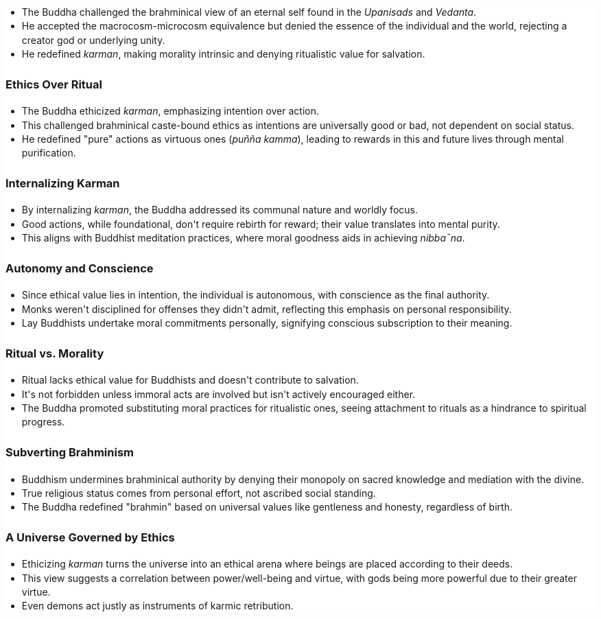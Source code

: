 * The Buddha challenged the brahminical view of an eternal self found in the *Upanisads* and *Vedanta*.
* He accepted the macrocosm-microcosm equivalence but denied the essence of the individual and the world, rejecting a creator god or underlying unity.
* He redefined *karman*, making morality intrinsic and denying ritualistic value for salvation.

### Ethics Over Ritual

* The Buddha ethicized *karman*, emphasizing intention over action.
* This challenged brahminical caste-bound ethics as intentions are universally good or bad, not dependent on social status.
* He redefined "pure" actions as virtuous ones (*puñña kamma*), leading to rewards in this and future lives through mental purification.

### Internalizing Karman

* By internalizing *karman*, the Buddha addressed its communal nature and worldly focus.
* Good actions, while foundational, don't require rebirth for reward; their value translates into mental purity.
* This aligns with Buddhist meditation practices, where moral goodness aids in achieving *nibba¯na*.

### Autonomy and Conscience

* Since ethical value lies in intention, the individual is autonomous, with conscience as the final authority.
* Monks weren't disciplined for offenses they didn't admit, reflecting this emphasis on personal responsibility.
* Lay Buddhists undertake moral commitments personally, signifying conscious subscription to their meaning.

### Ritual vs. Morality

* Ritual lacks ethical value for Buddhists and doesn't contribute to salvation.
* It's not forbidden unless immoral acts are involved but isn't actively encouraged either.
* The Buddha promoted substituting moral practices for ritualistic ones, seeing attachment to rituals as a hindrance to spiritual progress.

### Subverting Brahminism

* Buddhism undermines brahminical authority by denying their monopoly on sacred knowledge and mediation with the divine.
* True religious status comes from personal effort, not ascribed social standing.
* The Buddha redefined "brahmin" based on universal values like gentleness and honesty, regardless of birth.

### A Universe Governed by Ethics

* Ethicizing *karman* turns the universe into an ethical arena where beings are placed according to their deeds.
* This view suggests a correlation between power/well-being and virtue, with gods being more powerful due to their greater virtue.
* Even demons act justly as instruments of karmic retribution.
